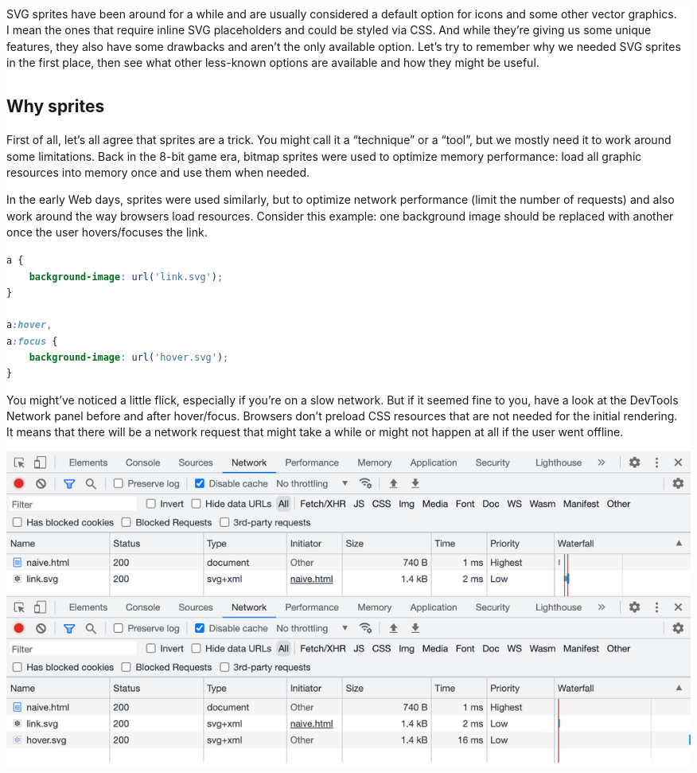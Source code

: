 SVG sprites have been around for a while and are usually considered a default option for icons and some other vector graphics. I mean the ones that require inline SVG placeholders and could be styled via CSS. And while they’re giving us some unique features, they also have some drawbacks and aren’t the only available option. Let’s try to remember why we needed SVG sprites in the first place, then see what other less-known options are available and how they might be useful.

## Why sprites

First of all, let’s all agree that sprites are a trick. You might call it a “technique” or a “tool”, but we mostly need it to work around some limitations. Back in the 8-bit game era, bitmap sprites were used to optimize memory performance: load all graphic resources into memory once and use them when needed.

In the early Web days, sprites were used similarly, but to optimize network performance (limit the number of requests) and also work around the way browsers load resources. Consider this example: one background image should be replaced with another once the user hovers/focuses the link.

<iframe
	src="demos/old-school/naive.html"
	height="360" loading="lazy"
	title="Black contour cogwheel icon on a green background, on hover it becomes purple."
></iframe>

```css
a {
	background-image: url('link.svg');
}

a:hover,
a:focus {
	background-image: url('hover.svg');
}
```

You might’ve noticed a little flick, especially if you’re on a slow network. But if it seemed fine to you, have a look at the DevTools Network panel before and after hover/focus. Browsers don’t preload CSS resources that are not needed for the initial rendering. It means that there will be a network request that might take a while or might not happen at all if the user went offline.

![Two DevTools Network panels. First, before the hover, there are two resources: index.html and link.svg. Second, after the hover, there’s one more: hover.svg.](images/request.png)
